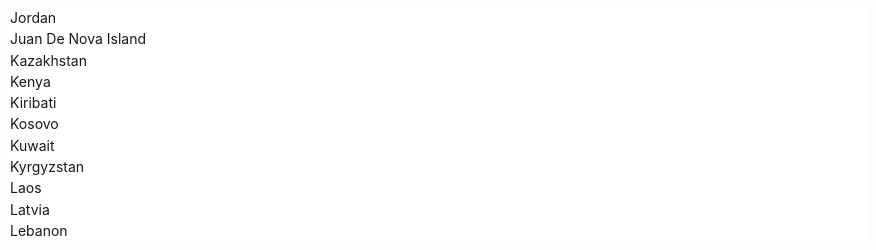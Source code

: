 
<option value="Jordan" lwrvalue="jordan">Jordan</option>







<option value="Juan De Nova Island" lwrvalue="juan de nova island">Juan De Nova Island</option>







<option value="Kazakhstan" lwrvalue="kazakhstan">Kazakhstan</option>







<option value="Kenya" lwrvalue="kenya">Kenya</option>







<option value="Kiribati" lwrvalue="kiribati">Kiribati</option>







<option value="Kosovo" lwrvalue="kosovo">Kosovo</option>







<option value="Kuwait" lwrvalue="kuwait">Kuwait</option>







<option value="Kyrgyzstan" lwrvalue="kyrgyzstan">Kyrgyzstan</option>







<option value="Laos" lwrvalue="laos">Laos</option>







<option value="Latvia" lwrvalue="latvia">Latvia</option>







<option value="Lebanon" lwrvalue="lebanon">Lebanon</option>
